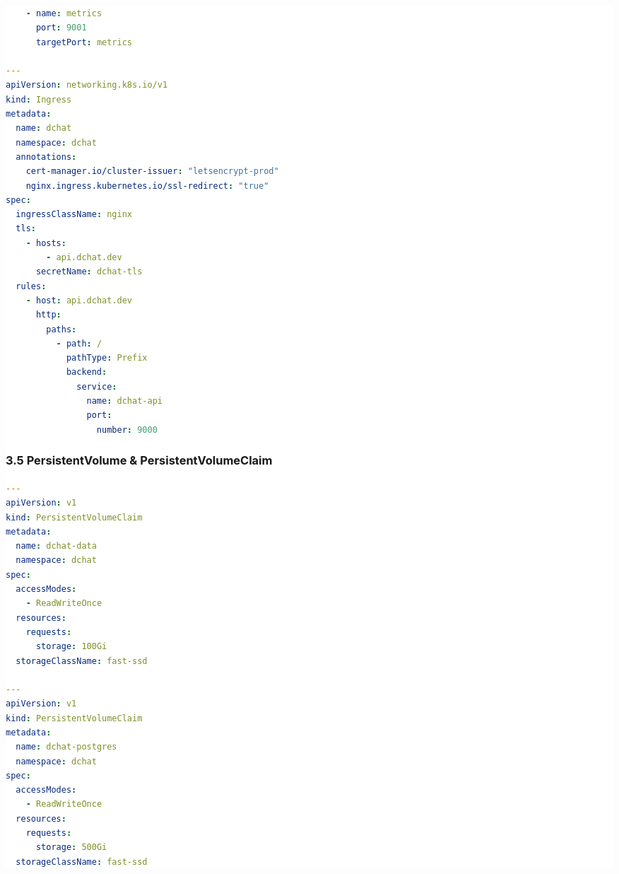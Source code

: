 ```yaml
    - name: metrics
      port: 9001
      targetPort: metrics

---
apiVersion: networking.k8s.io/v1
kind: Ingress
metadata:
  name: dchat
  namespace: dchat
  annotations:
    cert-manager.io/cluster-issuer: "letsencrypt-prod"
    nginx.ingress.kubernetes.io/ssl-redirect: "true"
spec:
  ingressClassName: nginx
  tls:
    - hosts:
        - api.dchat.dev
      secretName: dchat-tls
  rules:
    - host: api.dchat.dev
      http:
        paths:
          - path: /
            pathType: Prefix
            backend:
              service:
                name: dchat-api
                port:
                  number: 9000
```

### 3.5 PersistentVolume & PersistentVolumeClaim

```yaml
---
apiVersion: v1
kind: PersistentVolumeClaim
metadata:
  name: dchat-data
  namespace: dchat
spec:
  accessModes:
    - ReadWriteOnce
  resources:
    requests:
      storage: 100Gi
  storageClassName: fast-ssd

---
apiVersion: v1
kind: PersistentVolumeClaim
metadata:
  name: dchat-postgres
  namespace: dchat
spec:
  accessModes:
    - ReadWriteOnce
  resources:
    requests:
      storage: 500Gi
  storageClassName: fast-ssd
```
